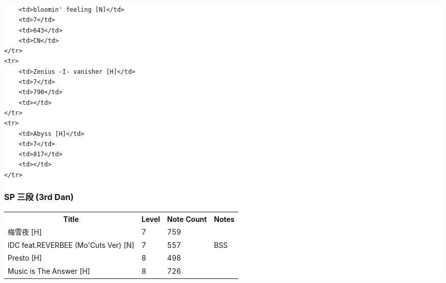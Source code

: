         <td>bloomin' feeling [N]</td>
        <td>7</td>
        <td>643</td>
        <td>CN</td>
    </tr>
    <tr>
        <td>Zenius -I- vanisher [H]</td>
        <td>7</td>
        <td>790</td>
        <td></td>
    </tr>
    <tr>
        <td>Abyss [H]</td>
        <td>7</td>
        <td>817</td>
        <td></td>
    </tr>

</table>

### SP 三段 (3rd Dan)

<table class="dantable">
    <tr>
        <th class="title">Title</th>
        <th class="level">Level</th>
        <th class="note_count">Note Count</th>
        <th class="notes">Notes</th>
    </tr>
    <tr>
        <td>梅雪夜 [H]</td>
        <td>7</td>
        <td>759</td>
        <td></td>
    </tr>
    <tr>
        <td>IDC feat.REVERBEE (Mo'Cuts Ver) [N]</td>
        <td>7</td>
        <td>557</td>
        <td>BSS</td>
    </tr>
    <tr>
        <td>Presto [H]</td>
        <td>8</td>
        <td>498</td>
        <td></td>
    </tr>
    <tr>
        <td>Music is The Answer [H]</td>
        <td>8</td>
        <td>726</td>
        <td></td>
    </tr>
